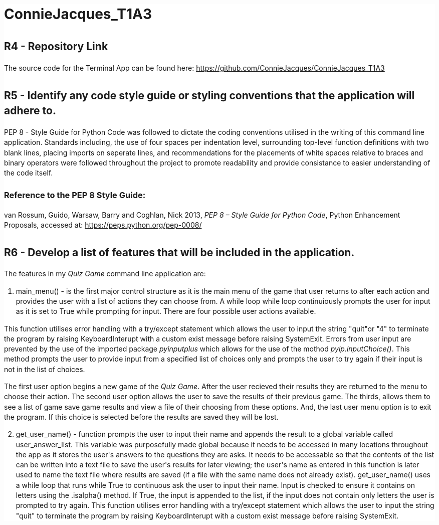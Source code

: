 # ConnieJacques_T1A3

## R4 - Repository Link

The source code for the Terminal App can be found here:
https://github.com/ConnieJacques/ConnieJacques_T1A3


## R5 - Identify any code style guide or styling conventions that the application will adhere to.

PEP 8 - Style Guide for Python Code was followed to dictate the coding conventions utilised in the writing of this command line application. Standards including, the use of four spaces per indentation level, surrounding top-level function definitions with two blank lines, placing imports on seperate lines, and recommendations for the placements of white spaces relative to braces and binary operators were followed throughout the project to promote readability and provide consistance to easier understanding of the code itself.

### Reference to the PEP 8 Style Guide:

van Rossum, Guido, Warsaw, Barry and Coghlan, Nick 2013, *PEP 8 – Style Guide for Python Code*, Python Enhancement Proposals, accessed at: https://peps.python.org/pep-0008/


## R6 - Develop a list of features that will be included in the application.

The features in my *Quiz Game* command line application are:

1. main_menu() - is the first major control structure as it is the main menu of the game that user returns to after each action and provides the user with a list of actions they can choose from. A while loop while loop continuiously prompts the user for input as it is set to True while prompting for input. There are four possible user actions available. 

This function utilises error handling with a try/except statement which allows the user to input the string "quit"or "4" to terminate the program by raising KeyboardInterupt with a custom exist message before raising SystemExit. Errors from user input are prevented by the use of the imported package *pyinputplus* which allows for the use of the mothod *pyip.inputChoice()*. This method prompts the user to provide input from a specified list of choices only and prompts the user to try again if their input is not in the list of choices. 

The first user option begins a new game of the *Quiz Game*. After the user recieved their results they are returned to the menu to choose their action. The second user option allows the user to save the results of their previous game. The thirds, allows them to see a list of game save game results and view a file of their choosing from these options. And, the last user menu option is to exit the program. If this choice is selected before the results are saved they will be lost.

2. get_user_name() - function prompts the user to input their name and appends the result to a global variable called user_answer_list. This variable was purposefully made global because it needs to be accessed in many locations throughout the app as it stores the user's answers to the questions they are asks. It needs to be accessable so that the contents of the list can be written into a text file to save the user's results for later viewing; the user's name as entered in this function is later used to name the text file where results are saved (if a file with the same name does not already exist). get_user_name() uses a while loop that runs while True to continuous ask the user to input their name. Input is checked to ensure it contains on letters using the .isalpha() method. If True, the input is appended to the list, if the input does not contain only letters the user is prompted to try again. This function utilises error handling with a try/except statement which allows the user to input the string "quit" to terminate the program by raising KeyboardInterupt with a custom exist message before raising SystemExit. 

